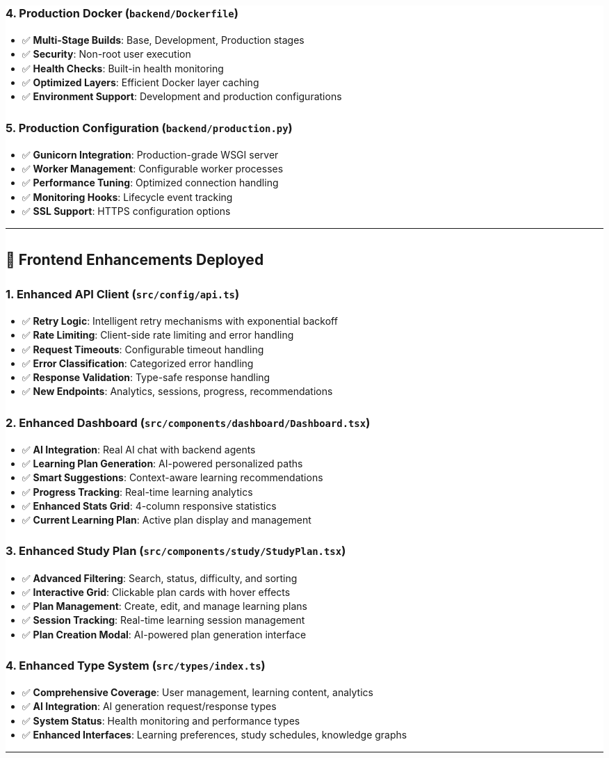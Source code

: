 ### **4. Production Docker (`backend/Dockerfile`)**
- ✅ **Multi-Stage Builds**: Base, Development, Production stages
- ✅ **Security**: Non-root user execution
- ✅ **Health Checks**: Built-in health monitoring
- ✅ **Optimized Layers**: Efficient Docker layer caching
- ✅ **Environment Support**: Development and production configurations

### **5. Production Configuration (`backend/production.py`)**
- ✅ **Gunicorn Integration**: Production-grade WSGI server
- ✅ **Worker Management**: Configurable worker processes
- ✅ **Performance Tuning**: Optimized connection handling
- ✅ **Monitoring Hooks**: Lifecycle event tracking
- ✅ **SSL Support**: HTTPS configuration options

---

## 🎨 **Frontend Enhancements Deployed**

### **1. Enhanced API Client (`src/config/api.ts`)**
- ✅ **Retry Logic**: Intelligent retry mechanisms with exponential backoff
- ✅ **Rate Limiting**: Client-side rate limiting and error handling
- ✅ **Request Timeouts**: Configurable timeout handling
- ✅ **Error Classification**: Categorized error handling
- ✅ **Response Validation**: Type-safe response handling
- ✅ **New Endpoints**: Analytics, sessions, progress, recommendations

### **2. Enhanced Dashboard (`src/components/dashboard/Dashboard.tsx`)**
- ✅ **AI Integration**: Real AI chat with backend agents
- ✅ **Learning Plan Generation**: AI-powered personalized paths
- ✅ **Smart Suggestions**: Context-aware learning recommendations
- ✅ **Progress Tracking**: Real-time learning analytics
- ✅ **Enhanced Stats Grid**: 4-column responsive statistics
- ✅ **Current Learning Plan**: Active plan display and management

### **3. Enhanced Study Plan (`src/components/study/StudyPlan.tsx`)**
- ✅ **Advanced Filtering**: Search, status, difficulty, and sorting
- ✅ **Interactive Grid**: Clickable plan cards with hover effects
- ✅ **Plan Management**: Create, edit, and manage learning plans
- ✅ **Session Tracking**: Real-time learning session management
- ✅ **Plan Creation Modal**: AI-powered plan generation interface

### **4. Enhanced Type System (`src/types/index.ts`)**
- ✅ **Comprehensive Coverage**: User management, learning content, analytics
- ✅ **AI Integration**: AI generation request/response types
- ✅ **System Status**: Health monitoring and performance types
- ✅ **Enhanced Interfaces**: Learning preferences, study schedules, knowledge graphs

---